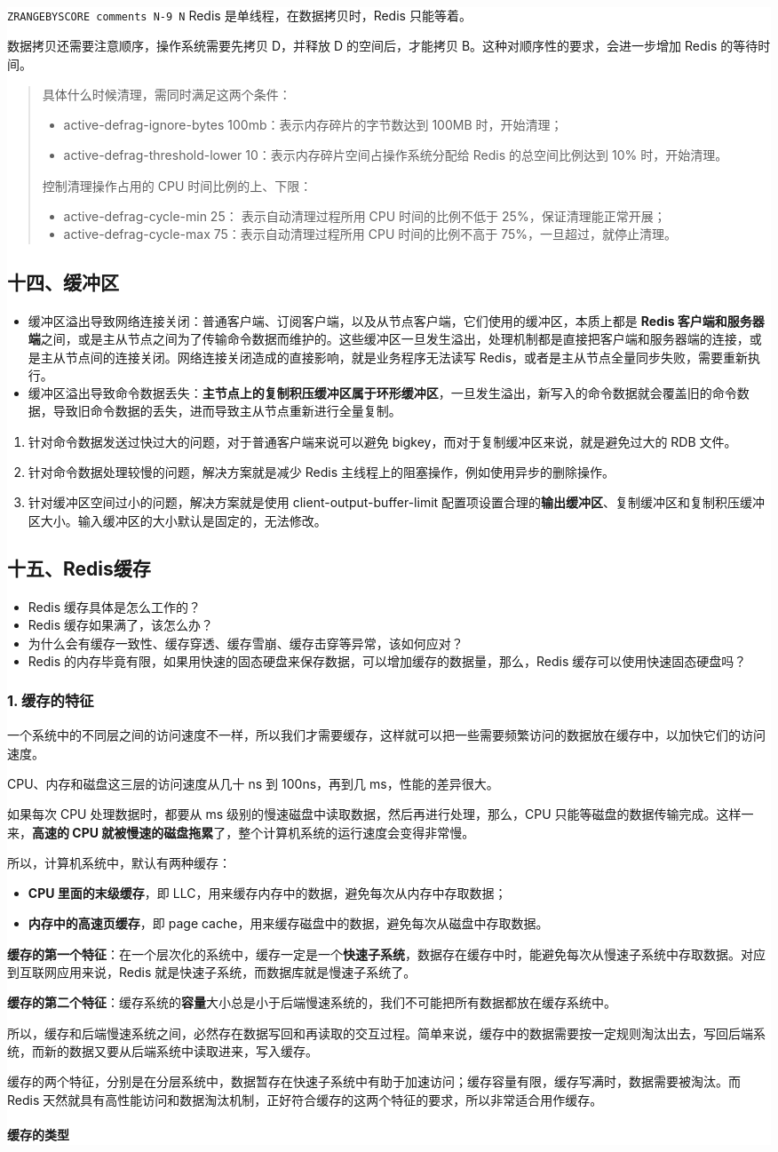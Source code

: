 ```ZRANGEBYSCORE comments N-9 N```
Redis 是单线程，在数据拷贝时，Redis 只能等着。

数据拷贝还需要注意顺序，操作系统需要先拷贝 D，并释放 D 的空间后，才能拷贝 B。这种对顺序性的要求，会进一步增加 Redis 的等待时间。

> 具体什么时候清理，需同时满足这两个条件：
>
> - active-defrag-ignore-bytes 100mb：表示内存碎片的字节数达到 100MB 时，开始清理；
>
> - active-defrag-threshold-lower 10：表示内存碎片空间占操作系统分配给 Redis 的总空间比例达到 10% 时，开始清理。
>
> 控制清理操作占用的 CPU 时间比例的上、下限：
>
> - active-defrag-cycle-min 25： 表示自动清理过程所用 CPU 时间的比例不低于 25%，保证清理能正常开展；
> - active-defrag-cycle-max 75：表示自动清理过程所用 CPU 时间的比例不高于 75%，一旦超过，就停止清理。
>

## 十四、缓冲区

- 缓冲区溢出导致网络连接关闭：普通客户端、订阅客户端，以及从节点客户端，它们使用的缓冲区，本质上都是 **Redis 客户端和服务器端**之间，或是主从节点之间为了传输命令数据而维护的。这些缓冲区一旦发生溢出，处理机制都是直接把客户端和服务器端的连接，或是主从节点间的连接关闭。网络连接关闭造成的直接影响，就是业务程序无法读写 Redis，或者是主从节点全量同步失败，需要重新执行。
- 缓冲区溢出导致命令数据丢失：**主节点上的复制积压缓冲区属于环形缓冲区**，一旦发生溢出，新写入的命令数据就会覆盖旧的命令数据，导致旧命令数据的丢失，进而导致主从节点重新进行全量复制。

1. 针对命令数据发送过快过大的问题，对于普通客户端来说可以避免 bigkey，而对于复制缓冲区来说，就是避免过大的 RDB 文件。

2. 针对命令数据处理较慢的问题，解决方案就是减少 Redis 主线程上的阻塞操作，例如使用异步的删除操作。

3. 针对缓冲区空间过小的问题，解决方案就是使用 client-output-buffer-limit 配置项设置合理的**输出缓冲区**、复制缓冲区和复制积压缓冲区大小。输入缓冲区的大小默认是固定的，无法修改。

## 十五、Redis缓存

- Redis 缓存具体是怎么工作的？
- Redis 缓存如果满了，该怎么办？
- 为什么会有缓存一致性、缓存穿透、缓存雪崩、缓存击穿等异常，该如何应对？
- Redis 的内存毕竟有限，如果用快速的固态硬盘来保存数据，可以增加缓存的数据量，那么，Redis 缓存可以使用快速固态硬盘吗？

### 1. 缓存的特征

一个系统中的不同层之间的访问速度不一样，所以我们才需要缓存，这样就可以把一些需要频繁访问的数据放在缓存中，以加快它们的访问速度。

CPU、内存和磁盘这三层的访问速度从几十 ns 到 100ns，再到几 ms，性能的差异很大。

如果每次 CPU 处理数据时，都要从 ms 级别的慢速磁盘中读取数据，然后再进行处理，那么，CPU 只能等磁盘的数据传输完成。这样一来，**高速的 CPU 就被慢速的磁盘拖累**了，整个计算机系统的运行速度会变得非常慢。

所以，计算机系统中，默认有两种缓存：

- **CPU 里面的末级缓存**，即 LLC，用来缓存内存中的数据，避免每次从内存中存取数据；

- **内存中的高速页缓存**，即 page cache，用来缓存磁盘中的数据，避免每次从磁盘中存取数据。

**缓存的第一个特征**：在一个层次化的系统中，缓存一定是一个**快速子系统**，数据存在缓存中时，能避免每次从慢速子系统中存取数据。对应到互联网应用来说，Redis 就是快速子系统，而数据库就是慢速子系统了。

**缓存的第二个特征**：缓存系统的**容量**大小总是小于后端慢速系统的，我们不可能把所有数据都放在缓存系统中。

所以，缓存和后端慢速系统之间，必然存在数据写回和再读取的交互过程。简单来说，缓存中的数据需要按一定规则淘汰出去，写回后端系统，而新的数据又要从后端系统中读取进来，写入缓存。

缓存的两个特征，分别是在分层系统中，数据暂存在快速子系统中有助于加速访问；缓存容量有限，缓存写满时，数据需要被淘汰。而 Redis 天然就具有高性能访问和数据淘汰机制，正好符合缓存的这两个特征的要求，所以非常适合用作缓存。

#### 缓存的类型

```